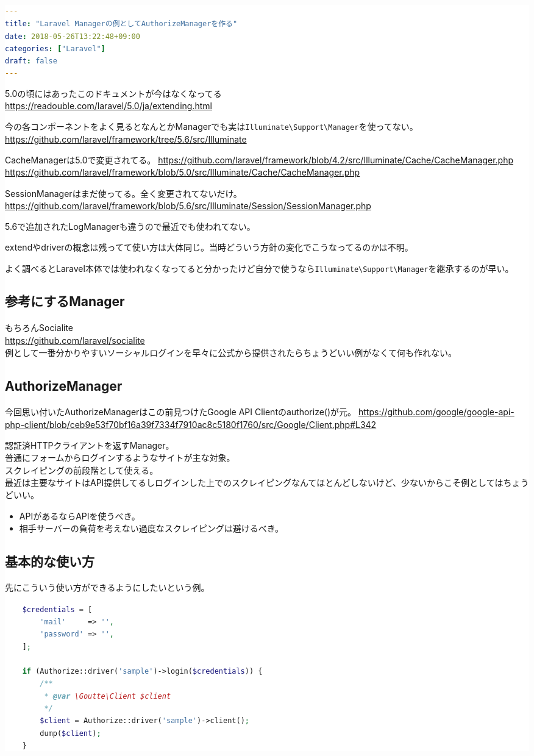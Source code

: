 ```yaml
---
title: "Laravel Managerの例としてAuthorizeManagerを作る"
date: 2018-05-26T13:22:48+09:00
categories: ["Laravel"]
draft: false
---
```


5.0の頃にはあったこのドキュメントが今はなくなってる  
https://readouble.com/laravel/5.0/ja/extending.html

今の各コンポーネントをよく見るとなんとかManagerでも実は`Illuminate\Support\Manager`を使ってない。  
https://github.com/laravel/framework/tree/5.6/src/Illuminate

CacheManagerは5.0で変更されてる。
https://github.com/laravel/framework/blob/4.2/src/Illuminate/Cache/CacheManager.php
https://github.com/laravel/framework/blob/5.0/src/Illuminate/Cache/CacheManager.php

SessionManagerはまだ使ってる。全く変更されてないだけ。
https://github.com/laravel/framework/blob/5.6/src/Illuminate/Session/SessionManager.php

5.6で追加されたLogManagerも違うので最近でも使われてない。

extendやdriverの概念は残ってて使い方は大体同じ。当時どういう方針の変化でこうなってるのかは不明。

よく調べるとLaravel本体では使われなくなってると分かったけど自分で使うなら`Illuminate\Support\Manager`を継承するのが早い。

## 参考にするManager
もちろんSocialite  
https://github.com/laravel/socialite  
例として一番分かりやすいソーシャルログインを早々に公式から提供されたらちょうどいい例がなくて何も作れない。

## AuthorizeManager
今回思い付いたAuthorizeManagerはこの前見つけたGoogle API Clientのauthorize()が元。
https://github.com/google/google-api-php-client/blob/ceb9e53f70bf16a39f7334f7910ac8c5180f1760/src/Google/Client.php#L342

認証済HTTPクライアントを返すManager。  
普通にフォームからログインするようなサイトが主な対象。  
スクレイピングの前段階として使える。  
最近は主要なサイトはAPI提供してるしログインした上でのスクレイピングなんてほとんどしないけど、少ないからこそ例としてはちょうどいい。

- APIがあるならAPIを使うべき。
- 相手サーバーの負荷を考えない過度なスクレイピングは避けるべき。

## 基本的な使い方
先にこういう使い方ができるようにしたいという例。

```php
    $credentials = [
        'mail'     => '',
        'password' => '',
    ];

    if (Authorize::driver('sample')->login($credentials)) {
        /**
         * @var \Goutte\Client $client
         */
        $client = Authorize::driver('sample')->client();
        dump($client);
    }
```
